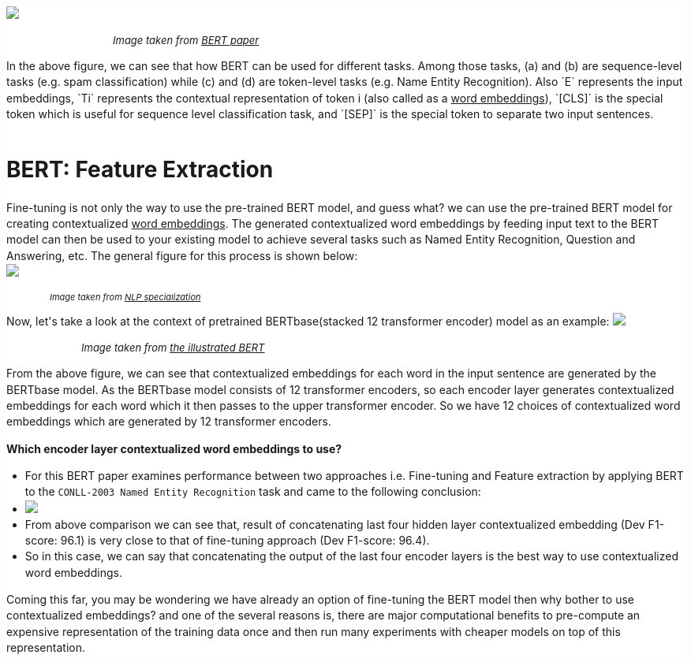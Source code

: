 <img src="{{ site.url }}{{ site.baseurl}}/assets/images/NLP/bert/8.png" width="600">
<p style="font-size:13px;text-indent: 135px;"><i>Image taken from <a href="https://arxiv.org/pdf/1810.04805.pdf">BERT paper</a></i></p>
In the above figure, we can see that how BERT can be used for different tasks. Among those tasks, (a) and (b) are sequence-level tasks (e.g. spam classification) while (c) and (d) are token-level tasks (e.g. Name Entity Recognition).   
Also `E` represents the input embeddings, `Ti` represents the contextual representation of token i (also called as a <a href="https://www.analyticsvidhya.com/blog/2017/06/word-embeddings-count-word2veec/">word embeddings</a>), `[CLS]` is the special token which is useful for sequence level classification task, and `[SEP]` is the special token to separate two input sentences.

# BERT: Feature Extraction

Fine-tuning is not only the way to use the pre-trained BERT model, and guess what? we can use the pre-trained BERT model for creating contextualized [word embeddings](https://www.analyticsvidhya.com/blog/2017/06/word-embeddings-count-word2veec/). The generated contextualized word embeddings by feeding input text to the BERT model can then be used to your existing model to achieve several tasks such as Named Entity Recognition, Question and Answering, etc. The general figure for this process is shown below:  
<img src="{{ site.url }}{{ site.baseurl}}/assets/images/NLP/bert/9.png" width="350">

<p style="font-size: 11px;text-indent: 55px;"><i>Image taken from <a href="https://www.coursera.org/learn/attention-models-in-nlp/home/welcome">NLP specialization</a></i></p>  
Now, let's take a look at the context of pretrained BERTbase(stacked 12 transformer encoder) model as an example:  
<img src="{{ site.url }}{{ site.baseurl}}/assets/images/NLP/bert/10.png" width="500">
<p style="font-size:13px;text-indent: 95px;"><i>Image taken from <a href="https://jalammar.github.io/illustrated-bert/">the illustrated BERT</a></i></p>

From the above figure, we can see that contextualized embeddings for each word in the input sentence are generated by the BERTbase model. As the BERTbase model consists of 12 transformer encoders, so each encoder layer generates contextualized embeddings for each word which it then passes to the upper transformer encoder. So we have 12 choices of contextualized word embeddings which are generated by 12 transformer encoders.

**Which encoder layer contextualized word embeddings to use?**

- For this BERT paper examines performance between two approaches i.e. Fine-tuning and Feature extraction by applying BERT to the `CONLL-2003 Named Entity Recognition` task and came to the following conclusion:
- <img src="{{ site.url }}{{ site.baseurl}}/assets/images/NLP/bert/11.png" width="350">
- From above comparison we can see that, result of concatenating last four hidden layer contextualized embedding (Dev F1-score: 96.1) is very close to that of fine-tuning approach (Dev F1-score: 96.4).
- So in this case, we can say that concatenating the output of the last four encoder layers is the best way to use contextualized word embeddings.

Coming this far, you may be wondering we have already an option of fine-tuning the BERT model then why bother to use contextualized embeddings? and one of the several reasons is, there are major computational benefits to pre-compute an expensive representation of the training data once and then run many experiments with cheaper models on top of this representation.
